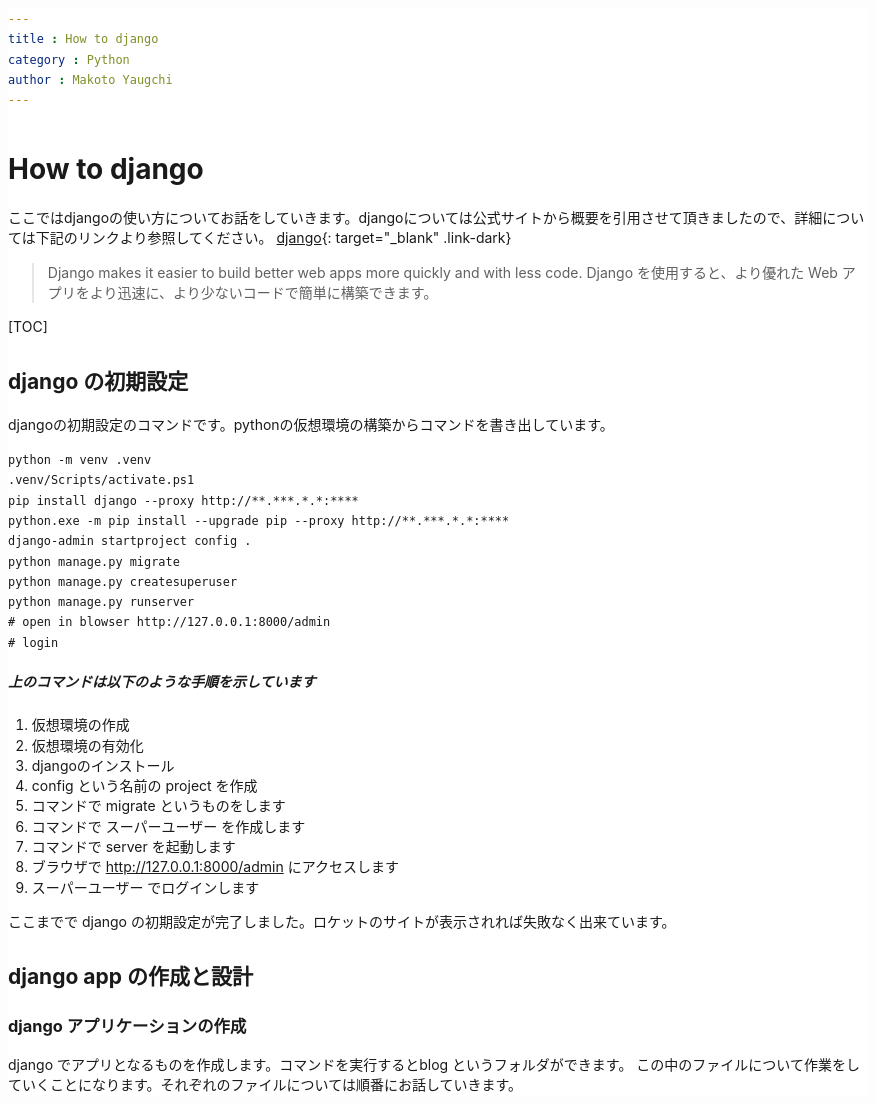 ```yaml
---
title : How to django
category : Python
author : Makoto Yaugchi
---
```


# How to django

ここではdjangoの使い方についてお話をしていきます。djangoについては公式サイトから概要を引用させて頂きましたので、詳細については下記のリンクより参照してください。
[django](https://www.djangoproject.com/){: target="_blank" .link-dark}

>Django makes it easier to build better web apps more quickly and with less code.
Django を使用すると、より優れた Web アプリをより迅速に、より少ないコードで簡単に構築できます。

[TOC]

## django の初期設定

djangoの初期設定のコマンドです。pythonの仮想環境の構築からコマンドを書き出しています。

```
python -m venv .venv
.venv/Scripts/activate.ps1
pip install django --proxy http://**.***.*.*:****
python.exe -m pip install --upgrade pip --proxy http://**.***.*.*:****
django-admin startproject config .
python manage.py migrate
python manage.py createsuperuser
python manage.py runserver
# open in blowser http://127.0.0.1:8000/admin
# login
```

##### 上のコマンドは以下のような手順を示しています
1. 仮想環境の作成
2. 仮想環境の有効化
3. djangoのインストール
4. config という名前の project を作成
5. コマンドで migrate というものをします
6. コマンドで スーパーユーザー を作成します
7. コマンドで server を起動します
8. ブラウザで http://127.0.0.1:8000/admin にアクセスします
9. スーパーユーザー でログインします

ここまでで django の初期設定が完了しました。ロケットのサイトが表示されれば失敗なく出来ています。

## django app の作成と設計

### django アプリケーションの作成
django でアプリとなるものを作成します。コマンドを実行するとblog というフォルダができます。
この中のファイルについて作業をしていくことになります。それぞれのファイルについては順番にお話していきます。
